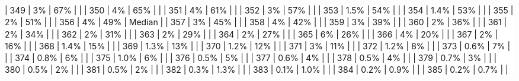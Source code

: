 | 349 | 3% | 67% |  |
| 350 | 4% | 65% |  |
| 351 | 4% | 61% |  |
| 352 | 3% | 57% |  |
| 353 | 1.5% | 54% |  |
| 354 | 1.4% | 53% |  |
| 355 | 2% | 51% |  |
| 356 | 4% | 49% | Median |
| 357 | 3% | 45% |  |
| 358 | 4% | 42% |  |
| 359 | 3% | 39% |  |
| 360 | 2% | 36% |  |
| 361 | 2% | 34% |  |
| 362 | 2% | 31% |  |
| 363 | 2% | 29% |  |
| 364 | 2% | 27% |  |
| 365 | 6% | 26% |  |
| 366 | 4% | 20% |  |
| 367 | 2% | 16% |  |
| 368 | 1.4% | 15% |  |
| 369 | 1.3% | 13% |  |
| 370 | 1.2% | 12% |  |
| 371 | 3% | 11% |  |
| 372 | 1.2% | 8% |  |
| 373 | 0.6% | 7% |  |
| 374 | 0.8% | 6% |  |
| 375 | 1.0% | 6% |  |
| 376 | 0.5% | 5% |  |
| 377 | 0.6% | 4% |  |
| 378 | 0.5% | 4% |  |
| 379 | 0.7% | 3% |  |
| 380 | 0.5% | 2% |  |
| 381 | 0.5% | 2% |  |
| 382 | 0.3% | 1.3% |  |
| 383 | 0.1% | 1.0% |  |
| 384 | 0.2% | 0.9% |  |
| 385 | 0.2% | 0.7% |  |